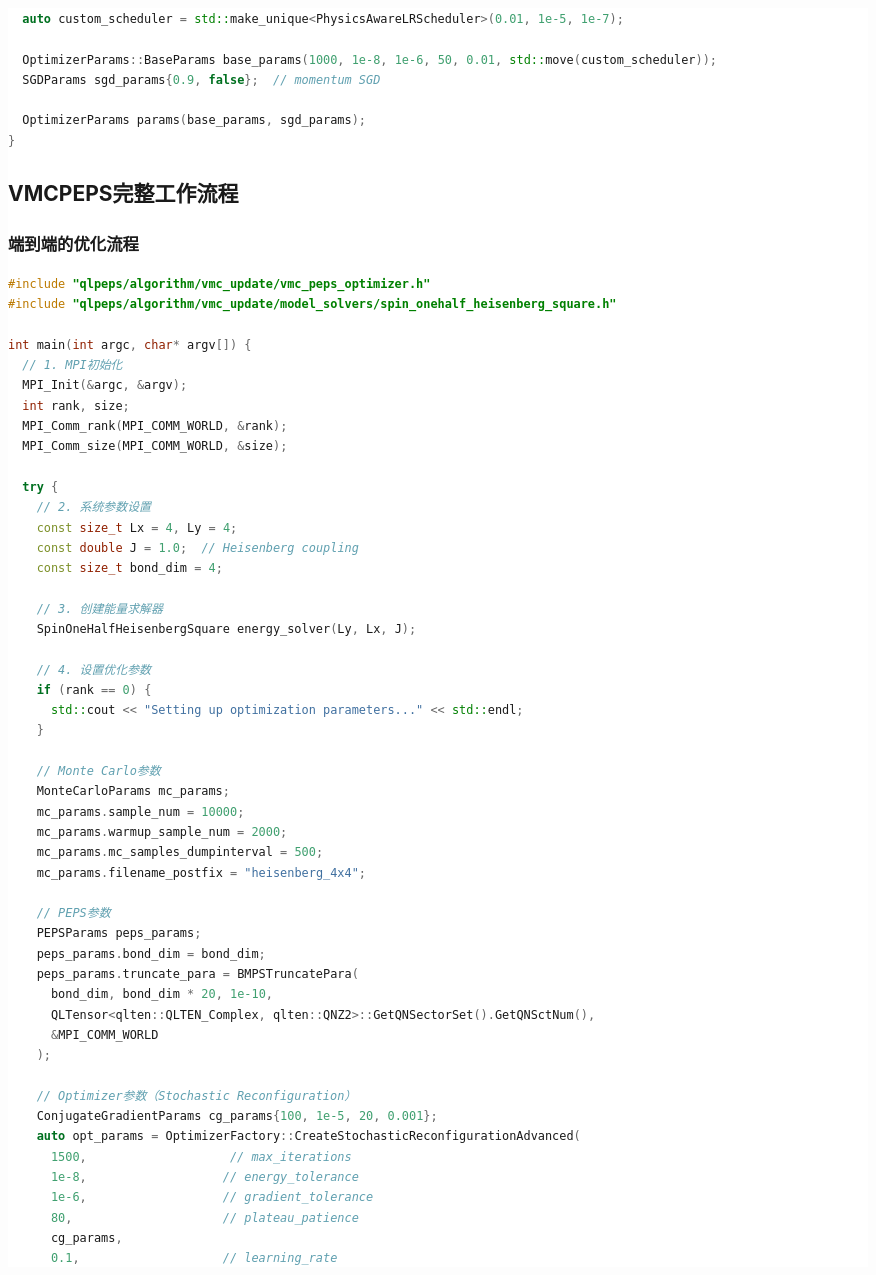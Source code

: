 ```cpp
  auto custom_scheduler = std::make_unique<PhysicsAwareLRScheduler>(0.01, 1e-5, 1e-7);
  
  OptimizerParams::BaseParams base_params(1000, 1e-8, 1e-6, 50, 0.01, std::move(custom_scheduler));
  SGDParams sgd_params{0.9, false};  // momentum SGD
  
  OptimizerParams params(base_params, sgd_params);
}
```

## VMCPEPS完整工作流程

### 端到端的优化流程

```cpp
#include "qlpeps/algorithm/vmc_update/vmc_peps_optimizer.h"
#include "qlpeps/algorithm/vmc_update/model_solvers/spin_onehalf_heisenberg_square.h"

int main(int argc, char* argv[]) {
  // 1. MPI初始化
  MPI_Init(&argc, &argv);
  int rank, size;
  MPI_Comm_rank(MPI_COMM_WORLD, &rank);
  MPI_Comm_size(MPI_COMM_WORLD, &size);
  
  try {
    // 2. 系统参数设置
    const size_t Lx = 4, Ly = 4;
    const double J = 1.0;  // Heisenberg coupling
    const size_t bond_dim = 4;
    
    // 3. 创建能量求解器
    SpinOneHalfHeisenbergSquare energy_solver(Ly, Lx, J);
    
    // 4. 设置优化参数
    if (rank == 0) {
      std::cout << "Setting up optimization parameters..." << std::endl;
    }
    
    // Monte Carlo参数
    MonteCarloParams mc_params;
    mc_params.sample_num = 10000;
    mc_params.warmup_sample_num = 2000;
    mc_params.mc_samples_dumpinterval = 500;
    mc_params.filename_postfix = "heisenberg_4x4";
    
    // PEPS参数
    PEPSParams peps_params;
    peps_params.bond_dim = bond_dim;
    peps_params.truncate_para = BMPSTruncatePara(
      bond_dim, bond_dim * 20, 1e-10, 
      QLTensor<qlten::QLTEN_Complex, qlten::QNZ2>::GetQNSectorSet().GetQNSctNum(),
      &MPI_COMM_WORLD
    );
    
    // Optimizer参数（Stochastic Reconfiguration）
    ConjugateGradientParams cg_params{100, 1e-5, 20, 0.001};
    auto opt_params = OptimizerFactory::CreateStochasticReconfigurationAdvanced(
      1500,                    // max_iterations
      1e-8,                   // energy_tolerance
      1e-6,                   // gradient_tolerance
      80,                     // plateau_patience
      cg_params,
      0.1,                    // learning_rate
```